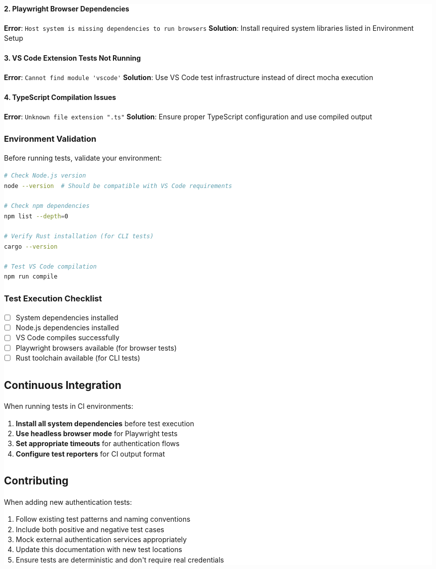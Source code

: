 #### 2. Playwright Browser Dependencies
**Error**: `Host system is missing dependencies to run browsers`
**Solution**: Install required system libraries listed in Environment Setup

#### 3. VS Code Extension Tests Not Running
**Error**: `Cannot find module 'vscode'`
**Solution**: Use VS Code test infrastructure instead of direct mocha execution

#### 4. TypeScript Compilation Issues
**Error**: `Unknown file extension ".ts"`
**Solution**: Ensure proper TypeScript configuration and use compiled output

### Environment Validation

Before running tests, validate your environment:

```bash
# Check Node.js version
node --version  # Should be compatible with VS Code requirements

# Check npm dependencies
npm list --depth=0

# Verify Rust installation (for CLI tests)
cargo --version

# Test VS Code compilation
npm run compile
```

### Test Execution Checklist

- [ ] System dependencies installed
- [ ] Node.js dependencies installed
- [ ] VS Code compiles successfully
- [ ] Playwright browsers available (for browser tests)
- [ ] Rust toolchain available (for CLI tests)

## Continuous Integration

When running tests in CI environments:

1. **Install all system dependencies** before test execution
2. **Use headless browser mode** for Playwright tests
3. **Set appropriate timeouts** for authentication flows
4. **Configure test reporters** for CI output format

## Contributing

When adding new authentication tests:

1. Follow existing test patterns and naming conventions
2. Include both positive and negative test cases
3. Mock external authentication services appropriately
4. Update this documentation with new test locations
5. Ensure tests are deterministic and don't require real credentials
